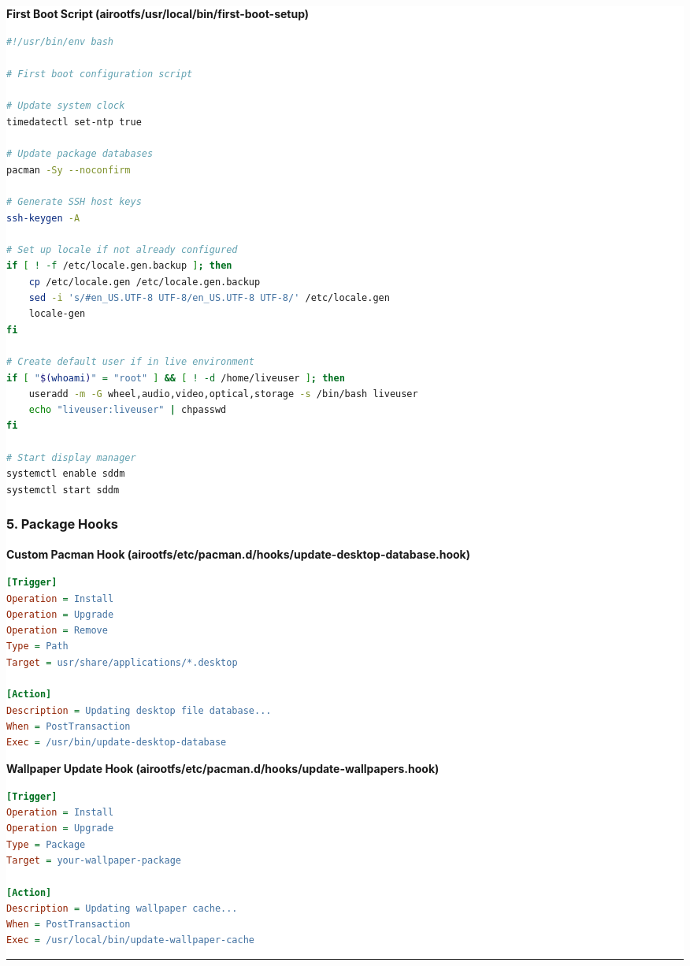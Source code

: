 **First Boot Script (airootfs/usr/local/bin/first-boot-setup)**
```bash
#!/usr/bin/env bash

# First boot configuration script

# Update system clock
timedatectl set-ntp true

# Update package databases
pacman -Sy --noconfirm

# Generate SSH host keys
ssh-keygen -A

# Set up locale if not already configured
if [ ! -f /etc/locale.gen.backup ]; then
    cp /etc/locale.gen /etc/locale.gen.backup
    sed -i 's/#en_US.UTF-8 UTF-8/en_US.UTF-8 UTF-8/' /etc/locale.gen
    locale-gen
fi

# Create default user if in live environment
if [ "$(whoami)" = "root" ] && [ ! -d /home/liveuser ]; then
    useradd -m -G wheel,audio,video,optical,storage -s /bin/bash liveuser
    echo "liveuser:liveuser" | chpasswd
fi

# Start display manager
systemctl enable sddm
systemctl start sddm
```

### 5. Package Hooks

**Custom Pacman Hook (airootfs/etc/pacman.d/hooks/update-desktop-database.hook)**
```ini
[Trigger]
Operation = Install
Operation = Upgrade
Operation = Remove
Type = Path
Target = usr/share/applications/*.desktop

[Action]
Description = Updating desktop file database...
When = PostTransaction
Exec = /usr/bin/update-desktop-database
```

**Wallpaper Update Hook (airootfs/etc/pacman.d/hooks/update-wallpapers.hook)**
```ini
[Trigger]
Operation = Install
Operation = Upgrade
Type = Package
Target = your-wallpaper-package

[Action]
Description = Updating wallpaper cache...
When = PostTransaction
Exec = /usr/local/bin/update-wallpaper-cache
```

---